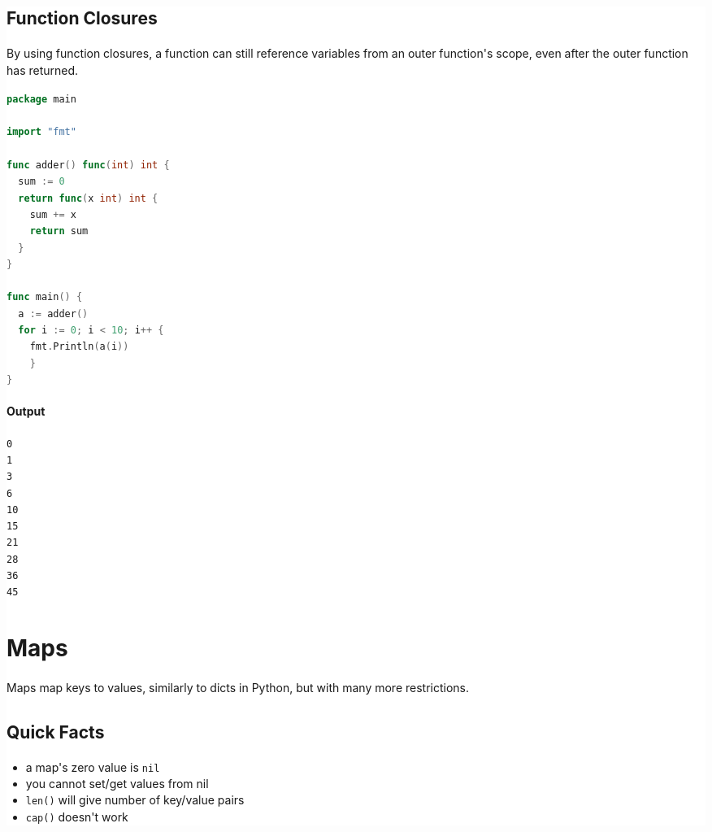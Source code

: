 ```go
```


## Function Closures
By using function closures, a function can still reference variables from
an outer function's scope, even after the outer function has returned.

```go
package main

import "fmt"

func adder() func(int) int {
  sum := 0
  return func(x int) int {
    sum += x
    return sum
  }
}

func main() {
  a := adder()
  for i := 0; i < 10; i++ {
    fmt.Println(a(i))
    }
}
```

#### Output
```
0
1
3
6
10
15
21
28
36
45
```


# Maps
Maps map keys to values, similarly to dicts in Python,
but with many more restrictions.


## Quick Facts
 - a map's zero value is `nil`
 - you cannot set/get values from nil
 - `len()` will give number of key/value pairs
 - `cap()` doesn't work
